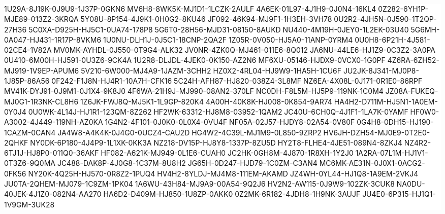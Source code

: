 1U29A-8J19K-0J9U9-1J37P-0GKN6
MV6H8-8WK5K-MJ1D1-1LCZK-2AULF
4A6EK-01L97-4J1H9-0J0N4-16KL4
0Z282-6YH1P-MJE89-013Z2-3KRQA
5Y08U-8P154-4J9K1-0H0G2-8KU46
JF092-46K94-MJ9F1-1H3EH-3VH78
0U2R2-4JH5N-0J590-1T2QP-27H36
5C0XA-D925H-HJ5C1-0UA74-178P8
5G6T0-28H56-MJD31-08150-8AUKD
NU440-4M19H-0JEY0-1L2EK-03U40
5G6MH-0A047-HJ431-1R17P-8VKM6
1U0NU-DLH1J-0J5C1-18CNP-2QA2F
1Z05R-0V050-HJ5A0-11ANP-0YRM4
0U0H8-6P21H-4J581-02CE4-1V82A
MV0MK-AYHDL-0J550-0T9G4-ALK32
JV0NR-4ZK0Q-MJ461-011E6-8Q012
JA6NU-44LE6-HJ1Z9-0C3Z2-3A0PA
0U410-6M00H-HJ591-0U3Z6-9CK4A
1U2R8-DLJDL-4JEK0-0K150-AZ2N6
MF6XU-05146-HJDX9-0VCX0-1G0PF
4Z6RA-6ZH52-MJ919-1V9EP-APUM6
5V210-6W000-MJ4A9-1JAZM-3CHH2
HZ0X2-4RL04-HJ9W9-1HA5H-1CU6F
JU2JK-8J341-MJ0P8-1J85P-86A56
0F242-F1J8N-HJ4R1-10A7H-CFK16
5C24H-AFH87-HJ820-038Z4-3L8MF
NZ6EA-4X08L-0J171-0R1E0-86RPF
MV41K-DYJ91-0J9M1-0J1X4-9K8J0
4F6WA-21H9J-MJ990-08AN2-370LF
NC0DH-F8L5M-HJ5P9-119NK-1C0M4
JZ08A-FUKEQ-MJ0G1-1R3NK-CL8H6
1Z6JK-FWJ8Q-MJ5K1-1L9GP-820K4
4A00H-40K8K-HJ008-0K854-9AR74
HA4H2-D711M-HJ5N1-1A0EM-0Y0J4
0U0WK-4L14J-HJ1R1-123QM-8Z262
HF2WK-63312-HJ8M8-03952-1QAM2
JC40U-6CH0Q-4J1F1-1LA7K-0YAMF
HF0W0-A3002-4J449-119NH-AZ0KA
1G4N2-4F101-0J0K0-0L0X4-0VU4F
NF05A-02J57-HJDY8-02A54-0V80F
0G4H8-0DH15-HJ190-1CAZM-0CAN4
JA4W8-A4K4K-0J4G0-0UCZ4-CAU2D
HG4W2-4C39L-MJ1M9-0L850-9ZRP2
HV6JH-DZH54-MJ0E9-0T2E0-2QHKF
NY0DK-6P180-4J4P9-1L1XK-0KK3A
NZ218-DV15P-HJ8Y8-1337P-8ZU5D
HY2T8-FLHE4-4JE51-089N4-8ZKJ4
NZ4R2-6TJ1J-HJ8P0-011Q0-36AKF
HF082-A621K-MJ949-0L1E6-CUAH0
JC2HK-0GH8M-4J870-1R8XH-1Y2J0
1A2RA-07L1M-HJ1V1-0T3Z6-9Q0MA
JC488-DAK8P-4J0G8-1C37M-8U8H2
JG65H-0D247-HJD79-1C0ZM-C3AN4
MC6MK-AE31N-0J0X1-0ACG2-0FK56
NY20K-4Q25H-HJ570-0R8Z2-1PUQ4
HV4H2-8YLDJ-MJ4M8-111EM-AKAMD
JZ4WH-0YL44-HJ1Q8-1A9EM-2VKJ4
JU0TA-2QHEM-MJ079-1C9ZM-1PK04
1A6WU-43H84-MJ9A9-00A54-9Q2J6
HV2N2-AW115-0J9W9-102ZK-3CUK8
NA0DU-40JEK-4J1Z0-082N4-AA270
HA6D2-D409M-HJ850-1U8ZP-0AKK0
0Z2MK-6R182-4JDH8-1H9NK-3AUJF
JU4E0-6P315-HJ1Q1-1V9GM-3UK28